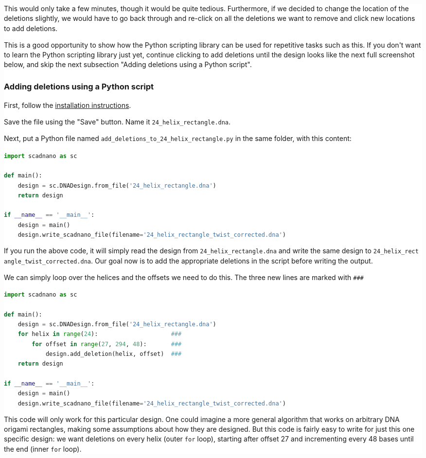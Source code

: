 This would only take a few minutes, though it would be quite tedious. Furthermore, if we decided to change the location of the deletions slightly, we would have to go back through and re-click on all the deletions we want to remove and click new locations to add deletions.

This is a good opportunity to show how the Python scripting library can be used for repetitive tasks such as this. If you don't want to learn the Python scripting library just yet, continue clicking to add deletions until the design looks like the next full screenshot below, and skip the next subsection "Adding deletions using a Python script".



### Adding deletions using a Python script

First, follow the [installation instructions](https://github.com/UC-Davis-molecular-computing/scadnano-python-package).

Save the file using the "Save" button. Name it `24_helix_rectangle.dna`.

Next, put a Python file named `add_deletions_to_24_helix_rectangle.py` in the same folder, with this content:

```python
import scadnano as sc

def main():
    design = sc.DNADesign.from_file('24_helix_rectangle.dna')
    return design

if __name__ == '__main__':
    design = main()
    design.write_scadnano_file(filename='24_helix_rectangle_twist_corrected.dna')
```

If you run the above code, it will simply read the design from `24_helix_rectangle.dna` and write the same design to `24_helix_rectangle_twist_corrected.dna`. Our goal now is to add the appropriate deletions in the script before writing the output.

We can simply loop over the helices and the offsets we need to do this. The three new lines are marked with `###`

```python
import scadnano as sc

def main():
    design = sc.DNADesign.from_file('24_helix_rectangle.dna')
    for helix in range(24):                     ###
        for offset in range(27, 294, 48):       ###
            design.add_deletion(helix, offset)  ###
    return design

if __name__ == '__main__':
    design = main()
    design.write_scadnano_file(filename='24_helix_rectangle_twist_corrected.dna')
```

This code will only work for this particular design. One could imagine a more general algorithm that works on arbitrary DNA origami rectangles, making some assumptions about how they are designed. But this code is fairly easy to write for just this one specific design: we want deletions on every helix (outer `for` loop), starting after offset 27 and incrementing every 48 bases until the end (inner `for` loop).
